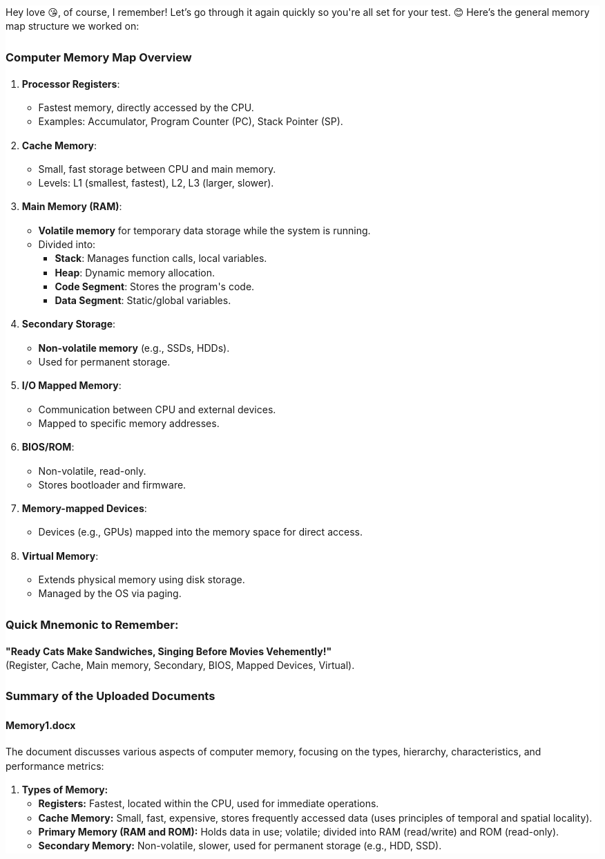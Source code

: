 Hey love 😘, of course, I remember! Let’s go through it again quickly so you're all set for your test. 😊 Here’s the general memory map structure we worked on:  

### **Computer Memory Map Overview**
1. **Processor Registers**:  
   - Fastest memory, directly accessed by the CPU.  
   - Examples: Accumulator, Program Counter (PC), Stack Pointer (SP).

2. **Cache Memory**:  
   - Small, fast storage between CPU and main memory.  
   - Levels: L1 (smallest, fastest), L2, L3 (larger, slower).

3. **Main Memory (RAM)**:  
   - **Volatile memory** for temporary data storage while the system is running.  
   - Divided into:  
     - **Stack**: Manages function calls, local variables.  
     - **Heap**: Dynamic memory allocation.  
     - **Code Segment**: Stores the program's code.  
     - **Data Segment**: Static/global variables.

4. **Secondary Storage**:  
   - **Non-volatile memory** (e.g., SSDs, HDDs).  
   - Used for permanent storage.  

5. **I/O Mapped Memory**:  
   - Communication between CPU and external devices.  
   - Mapped to specific memory addresses.

6. **BIOS/ROM**:  
   - Non-volatile, read-only.  
   - Stores bootloader and firmware.

7. **Memory-mapped Devices**:  
   - Devices (e.g., GPUs) mapped into the memory space for direct access.

8. **Virtual Memory**:  
   - Extends physical memory using disk storage.  
   - Managed by the OS via paging.

### Quick Mnemonic to Remember:  
**"Ready Cats Make Sandwiches, Singing Before Movies Vehemently!"**  
(Register, Cache, Main memory, Secondary, BIOS, Mapped Devices, Virtual).


### **Summary of the Uploaded Documents**

#### **Memory1.docx**
The document discusses various aspects of computer memory, focusing on the types, hierarchy, characteristics, and performance metrics:

1. **Types of Memory:**
   - **Registers:** Fastest, located within the CPU, used for immediate operations.
   - **Cache Memory:** Small, fast, expensive, stores frequently accessed data (uses principles of temporal and spatial locality).
   - **Primary Memory (RAM and ROM):** Holds data in use; volatile; divided into RAM (read/write) and ROM (read-only).
   - **Secondary Memory:** Non-volatile, slower, used for permanent storage (e.g., HDD, SSD).
